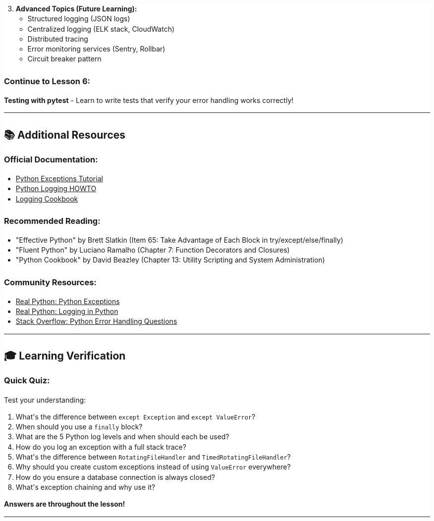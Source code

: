 3. **Advanced Topics (Future Learning):**
   - Structured logging (JSON logs)
   - Centralized logging (ELK stack, CloudWatch)
   - Distributed tracing
   - Error monitoring services (Sentry, Rollbar)
   - Circuit breaker pattern

### **Continue to Lesson 6:**
**Testing with pytest** - Learn to write tests that verify your error handling works correctly!

---

## 📚 Additional Resources

### **Official Documentation:**
- [Python Exceptions Tutorial](https://docs.python.org/3/tutorial/errors.html)
- [Python Logging HOWTO](https://docs.python.org/3/howto/logging.html)
- [Logging Cookbook](https://docs.python.org/3/howto/logging-cookbook.html)

### **Recommended Reading:**
- "Effective Python" by Brett Slatkin (Item 65: Take Advantage of Each Block in try/except/else/finally)
- "Fluent Python" by Luciano Ramalho (Chapter 7: Function Decorators and Closures)
- "Python Cookbook" by David Beazley (Chapter 13: Utility Scripting and System Administration)

### **Community Resources:**
- [Real Python: Python Exceptions](https://realpython.com/python-exceptions/)
- [Real Python: Logging in Python](https://realpython.com/python-logging/)
- [Stack Overflow: Python Error Handling Questions](https://stackoverflow.com/questions/tagged/python+exception-handling)

---

## 🎓 Learning Verification

### **Quick Quiz:**

Test your understanding:

1. What's the difference between `except Exception` and `except ValueError`?
2. When should you use a `finally` block?
3. What are the 5 Python log levels and when should each be used?
4. How do you log an exception with a full stack trace?
5. What's the difference between `RotatingFileHandler` and `TimedRotatingFileHandler`?
6. Why should you create custom exceptions instead of using `ValueError` everywhere?
7. How do you ensure a database connection is always closed?
8. What's exception chaining and why use it?

**Answers are throughout the lesson!**

---
